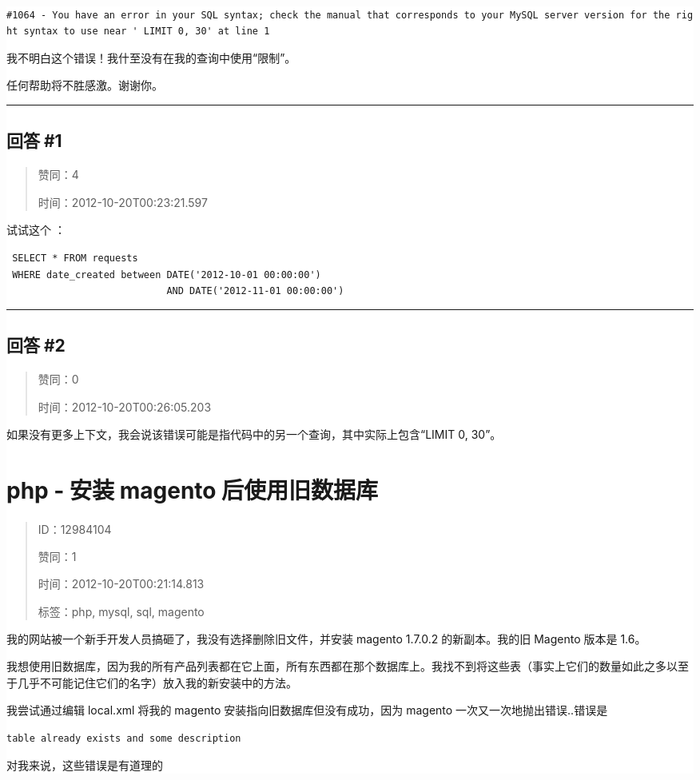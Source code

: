 ```
#1064 - You have an error in your SQL syntax; check the manual that corresponds to your MySQL server version for the right syntax to use near '­ LIMIT 0, 30' at line 1 
```

我不明白这个错误！我什至没有在我的查询中使用“限制”。

任何帮助将不胜感激。谢谢你。

* * *

## 回答 #1

> 赞同：4
> 
> 时间：2012-10-20T00:23:21.597

试试这个 ：

```
 SELECT * FROM requests 
 WHERE date_created between DATE('2012-10-01 00:00:00') 
                            AND DATE('2012-11-01 00:00:00'­) 
```

* * *

## 回答 #2

> 赞同：0
> 
> 时间：2012-10-20T00:26:05.203

如果没有更多上下文，我会说该错误可能是指代码中的另一个查询，其中实际上包含“LIMIT 0, 30”。

# php - 安装 magento 后使用旧数据库

> ID：12984104
> 
> 赞同：1
> 
> 时间：2012-10-20T00:21:14.813
> 
> 标签：php, mysql, sql, magento

我的网站被一个新手开发人员搞砸了，我没有选择删除旧文件，并安装 magento 1.7.0.2 的新副本。我的旧 Magento 版本是 1.6。

我想使用旧数据库，因为我的所有产品列表都在它上面，所有东西都在那个数据库上。我找不到将这些表（事实上它们的数量如此之多以至于几乎不可能记住它们的名字）放入我的新安装中的方法。

我尝试通过编辑 local.xml 将我的 magento 安装指向旧数据库但没有成功，因为 magento 一次又一次地抛出错误..错误是

```
table already exists and some description 
```

对我来说，这些错误是有道理的

